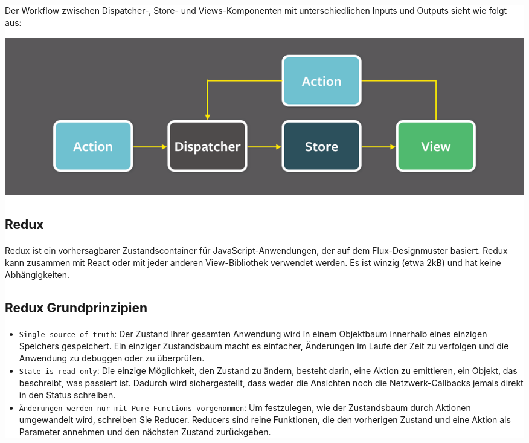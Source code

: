 Der Workflow zwischen Dispatcher-, Store- und Views-Komponenten mit unterschiedlichen Inputs und Outputs sieht wie folgt aus:

![flux.png](flux.png)

## Redux

Redux ist ein vorhersagbarer Zustandscontainer für JavaScript-Anwendungen, der auf dem Flux-Designmuster basiert. 
Redux kann zusammen mit React oder mit jeder anderen View-Bibliothek verwendet werden. 
Es ist winzig (etwa 2kB) und hat keine Abhängigkeiten.

## Redux Grundprinzipien

- `Single source of truth`: Der Zustand Ihrer gesamten Anwendung wird in einem Objektbaum innerhalb eines einzigen Speichers gespeichert. Ein einziger Zustandsbaum macht es einfacher, Änderungen im Laufe der Zeit zu verfolgen und die Anwendung zu debuggen oder zu überprüfen.
- `State is read-only`: Die einzige Möglichkeit, den Zustand zu ändern, besteht darin, eine Aktion zu emittieren, ein Objekt, das beschreibt, was passiert ist. Dadurch wird sichergestellt, dass weder die Ansichten noch die Netzwerk-Callbacks jemals direkt in den Status schreiben.
- `Änderungen werden nur mit Pure Functions vorgenommen`: Um festzulegen, wie der Zustandsbaum durch Aktionen umgewandelt wird, schreiben Sie Reducer. Reducers sind reine Funktionen, die den vorherigen Zustand und eine Aktion als Parameter annehmen und den nächsten Zustand zurückgeben.
